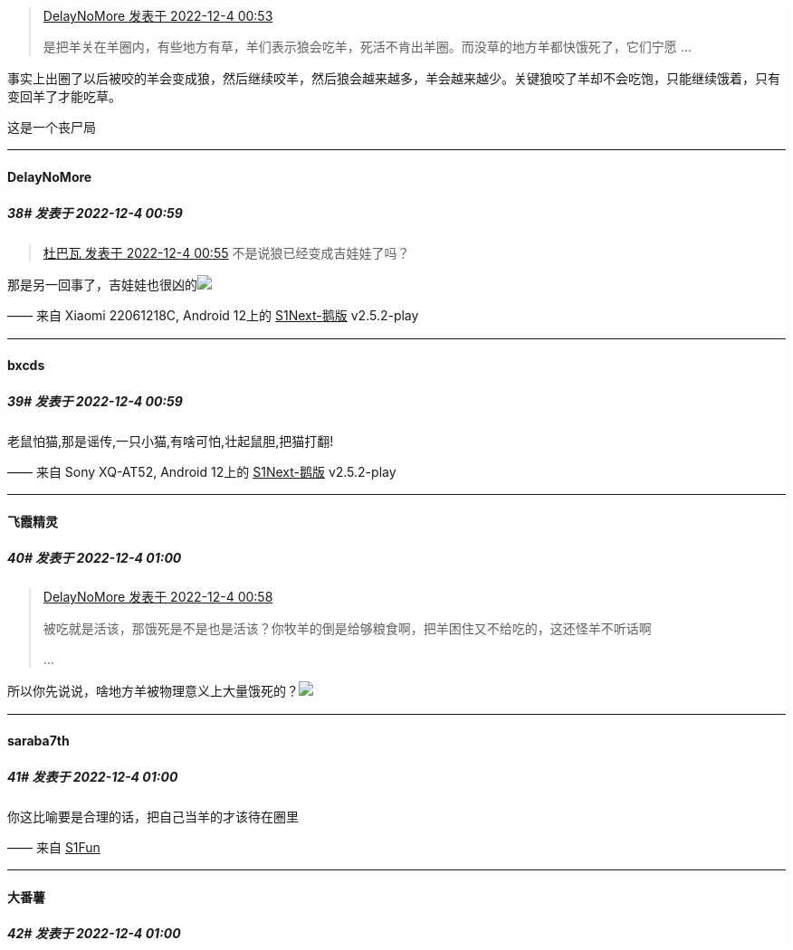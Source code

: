 <blockquote><a href="httphttps://bbs.saraba1st.com/2b/forum.php?mod=redirect&amp;goto=findpost&amp;pid=58752448&amp;ptid=2108177" target="_blank">DelayNoMore 发表于 2022-12-4 00:53</a>

是把羊关在羊圈内，有些地方有草，羊们表示狼会吃羊，死活不肯出羊圈。而没草的地方羊都快饿死了，它们宁愿 ...</blockquote>
事实上出圈了以后被咬的羊会变成狼，然后继续咬羊，然后狼会越来越多，羊会越来越少。关键狼咬了羊却不会吃饱，只能继续饿着，只有变回羊了才能吃草。

这是一个丧尸局

*****

####  DelayNoMore  
##### 38#       发表于 2022-12-4 00:59

<blockquote><a href="httphttps://bbs.saraba1st.com/2b/forum.php?mod=redirect&amp;goto=findpost&amp;pid=58752472&amp;ptid=2108177" target="_blank">杜巴瓦 发表于 2022-12-4 00:55</a>
不是说狼已经变成吉娃娃了吗？</blockquote>
那是另一回事了，吉娃娃也很凶的<img src="https://static.saraba1st.com/image/smiley/face2017/037.png" referrerpolicy="no-referrer">

—— 来自 Xiaomi 22061218C, Android 12上的 [S1Next-鹅版](https://github.com/ykrank/S1-Next/releases) v2.5.2-play

*****

####  bxcds  
##### 39#       发表于 2022-12-4 00:59

老鼠怕猫,那是谣传,一只小猫,有啥可怕,壮起鼠胆,把猫打翻!

—— 来自 Sony XQ-AT52, Android 12上的 [S1Next-鹅版](https://github.com/ykrank/S1-Next/releases) v2.5.2-play

*****

####  飞霞精灵  
##### 40#       发表于 2022-12-4 01:00

<blockquote><a href="httphttps://bbs.saraba1st.com/2b/forum.php?mod=redirect&amp;goto=findpost&amp;pid=58752510&amp;ptid=2108177" target="_blank">DelayNoMore 发表于 2022-12-4 00:58</a>

被吃就是活该，那饿死是不是也是活该？你牧羊的倒是给够粮食啊，把羊困住又不给吃的，这还怪羊不听话啊

 ...</blockquote>
所以你先说说，啥地方羊被物理意义上大量饿死的？<img src="https://static.saraba1st.com/image/smiley/face2017/044.png" referrerpolicy="no-referrer">

*****

####  saraba7th  
##### 41#       发表于 2022-12-4 01:00

你这比喻要是合理的话，把自己当羊的才该待在圈里

—— 来自 [S1Fun](https://s1fun.koalcat.com)

*****

####  大番薯  
##### 42#       发表于 2022-12-4 01:00

